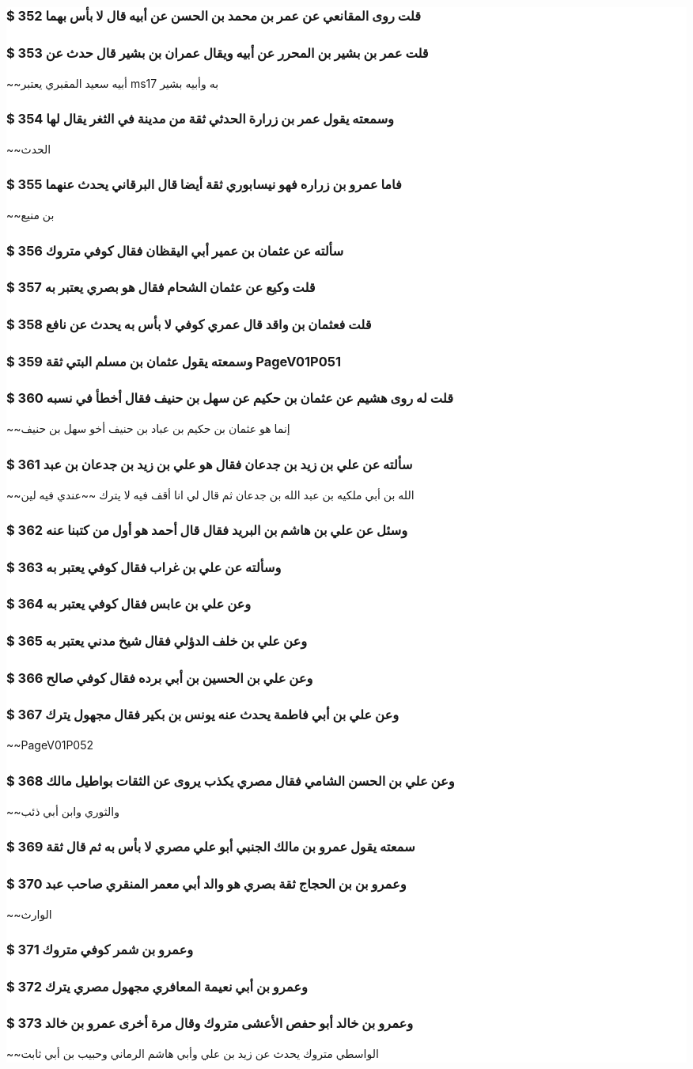 ### $ 352 قلت روى المقانعي عن عمر بن محمد بن الحسن عن أبيه قال لا بأس بهما
### $ 353 قلت عمر بن بشير بن المحرر عن أبيه ويقال عمران بن بشير قال حدث عن
~~أبيه سعيد المقبري يعتبر ms17 به وأبيه بشير
### $ 354 وسمعته يقول عمر بن زرارة الحدثي ثقة من مدينة في الثغر يقال لها
~~الحدث
### $ 355 فاما عمرو بن زراره فهو نيسابوري ثقة أيضا قال البرقاني يحدث عنهما
~~بن منيع
### $ 356 سألته عن عثمان بن عمير أبي اليقظان فقال كوفي متروك
### $ 357 قلت وكيع عن عثمان الشحام فقال هو بصري يعتبر به
### $ 358 قلت فعثمان بن واقد قال عمري كوفي لا بأس به يحدث عن نافع
### $ 359 وسمعته يقول عثمان بن مسلم البتي ثقة PageV01P051
### $ 360 قلت له روى هشيم عن عثمان بن حكيم عن سهل بن حنيف فقال أخطأ في نسبه
~~إنما هو عثمان بن حكيم بن عباد بن حنيف أخو سهل بن حنيف
### $ 361 سألته عن علي بن زيد بن جدعان فقال هو علي بن زيد بن جدعان بن عبد
~~الله بن أبي ملكيه بن عبد الله بن جدعان ثم قال لي انا أقف فيه لا يترك
~~عندي فيه لين
### $ 362 وسئل عن علي بن هاشم بن البريد فقال قال أحمد هو أول من كتبنا عنه
### $ 363 وسألته عن علي بن غراب فقال كوفي يعتبر به
### $ 364 وعن علي بن عابس فقال كوفي يعتبر به
### $ 365 وعن علي بن خلف الدؤلي فقال شيخ مدني يعتبر به
### $ 366 وعن علي بن الحسين بن أبي برده فقال كوفي صالح
### $ 367 وعن علي بن أبي فاطمة يحدث عنه يونس بن بكير فقال مجهول يترك
~~PageV01P052
### $ 368 وعن علي بن الحسن الشامي فقال مصري يكذب يروى عن الثقات بواطيل مالك
~~والثوري وابن أبي ذئب
### $ 369 سمعته يقول عمرو بن مالك الجنبي أبو علي مصري لا بأس به ثم قال ثقة
### $ 370 وعمرو بن بن الحجاج ثقة بصري هو والد أبي معمر المنقري صاحب عبد
~~الوارث
### $ 371 وعمرو بن شمر كوفي متروك
### $ 372 وعمرو بن أبي نعيمة المعافري مجهول مصري يترك
### $ 373 وعمرو بن خالد أبو حفص الأعشى متروك وقال مرة أخرى عمرو بن خالد
~~الواسطي متروك يحدث عن زيد بن علي وأبي هاشم الرماني وحبيب بن أبي ثابت